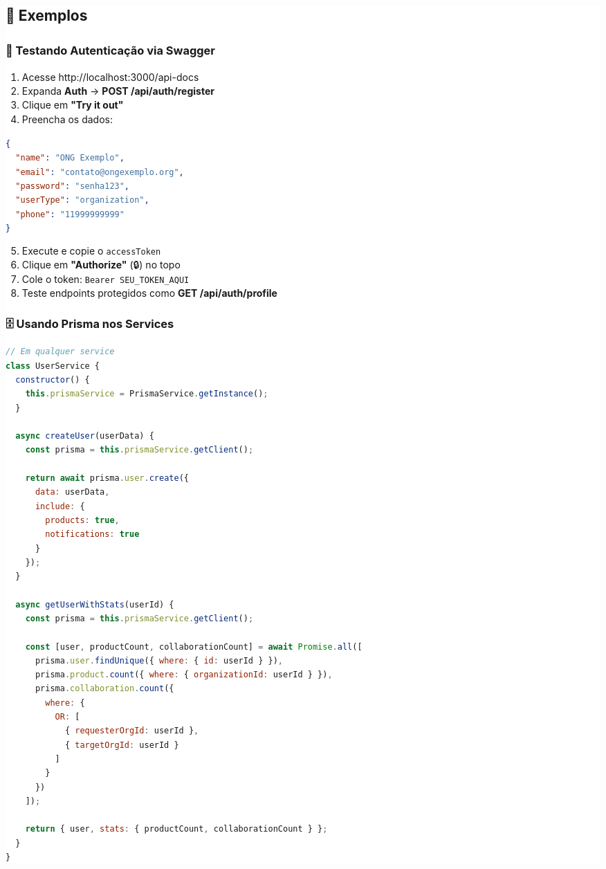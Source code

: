 ## 📖 Exemplos

### 🔐 Testando Autenticação via Swagger

1. Acesse http://localhost:3000/api-docs
2. Expanda **Auth** → **POST /api/auth/register**
3. Clique em **"Try it out"**
4. Preencha os dados:

```json
{
  "name": "ONG Exemplo",
  "email": "contato@ongexemplo.org",
  "password": "senha123",
  "userType": "organization",
  "phone": "11999999999"
}
```

5. Execute e copie o `accessToken`
6. Clique em **"Authorize"** (🔒) no topo
7. Cole o token: `Bearer SEU_TOKEN_AQUI`
8. Teste endpoints protegidos como **GET /api/auth/profile**

### 🗄️ Usando Prisma nos Services

```javascript
// Em qualquer service
class UserService {
  constructor() {
    this.prismaService = PrismaService.getInstance();
  }

  async createUser(userData) {
    const prisma = this.prismaService.getClient();
    
    return await prisma.user.create({
      data: userData,
      include: {
        products: true,
        notifications: true
      }
    });
  }

  async getUserWithStats(userId) {
    const prisma = this.prismaService.getClient();
    
    const [user, productCount, collaborationCount] = await Promise.all([
      prisma.user.findUnique({ where: { id: userId } }),
      prisma.product.count({ where: { organizationId: userId } }),
      prisma.collaboration.count({ 
        where: { 
          OR: [
            { requesterOrgId: userId },
            { targetOrgId: userId }
          ]
        }
      })
    ]);

    return { user, stats: { productCount, collaborationCount } };
  }
}
```